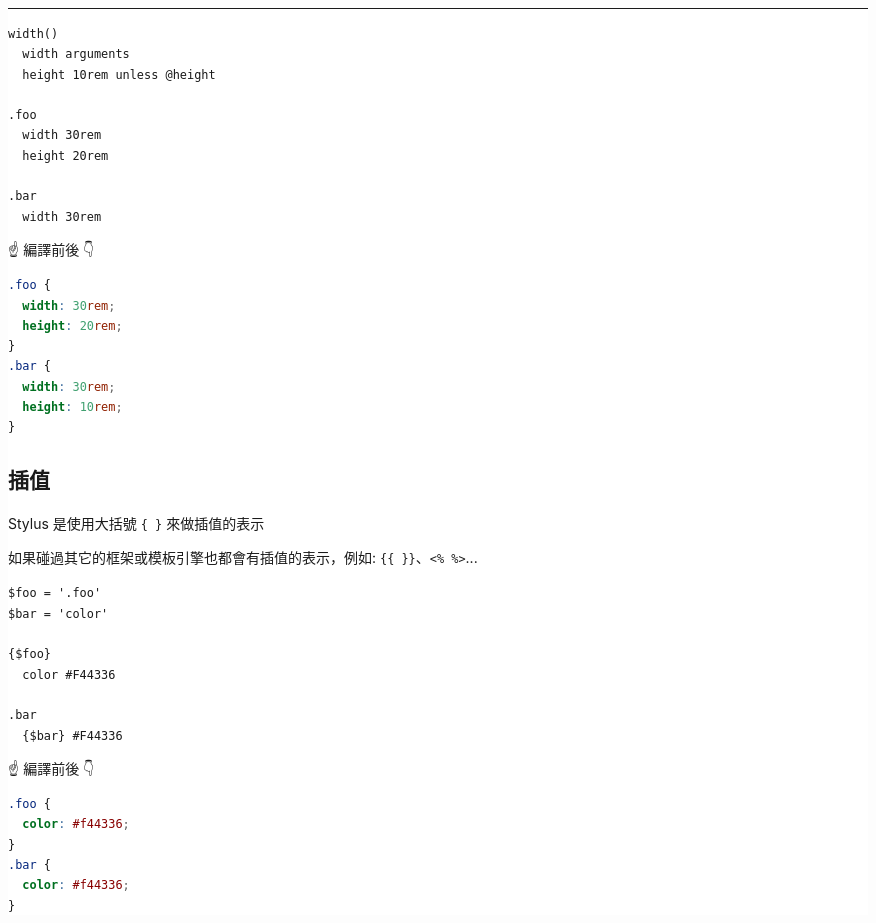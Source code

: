 ***

```styl
width()
  width arguments
  height 10rem unless @height

.foo
  width 30rem
  height 20rem

.bar
  width 30rem
```

:point_up: 編譯前後 :point_down:

```css
.foo {
  width: 30rem;
  height: 20rem;
}
.bar {
  width: 30rem;
  height: 10rem;
}
```

## 插值

Stylus 是使用大括號 `{ }` 來做插值的表示

如果碰過其它的框架或模板引擎也都會有插值的表示，例如: `{{ }}`、`<% %>`...

```styl
$foo = '.foo'
$bar = 'color'

{$foo}
  color #F44336

.bar
  {$bar} #F44336
```

:point_up: 編譯前後 :point_down:

```css
.foo {
  color: #f44336;
}
.bar {
  color: #f44336;
}
```
